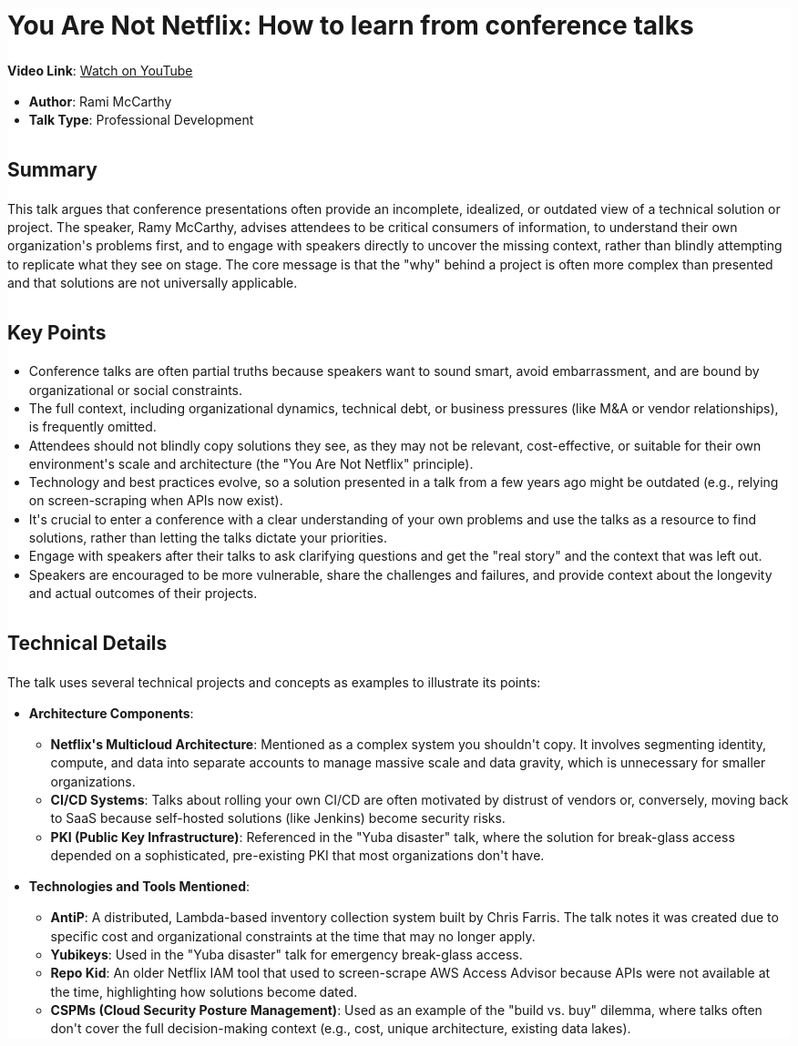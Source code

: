 # You Are Not Netflix: How to learn from conference talks

**Video Link**: [Watch on YouTube](https://www.youtube.com/watch?v=pRrK9PNz2GM)

- **Author**: Rami McCarthy
- **Talk Type**: Professional Development

## Summary

This talk argues that conference presentations often provide an incomplete, idealized, or outdated view of a technical solution or project. The speaker, Ramy McCarthy, advises attendees to be critical consumers of information, to understand their own organization's problems first, and to engage with speakers directly to uncover the missing context, rather than blindly attempting to replicate what they see on stage. The core message is that the "why" behind a project is often more complex than presented and that solutions are not universally applicable.

## Key Points

- Conference talks are often partial truths because speakers want to sound smart, avoid embarrassment, and are bound by organizational or social constraints.
- The full context, including organizational dynamics, technical debt, or business pressures (like M&A or vendor relationships), is frequently omitted.
- Attendees should not blindly copy solutions they see, as they may not be relevant, cost-effective, or suitable for their own environment's scale and architecture (the "You Are Not Netflix" principle).
- Technology and best practices evolve, so a solution presented in a talk from a few years ago might be outdated (e.g., relying on screen-scraping when APIs now exist).
- It's crucial to enter a conference with a clear understanding of your own problems and use the talks as a resource to find solutions, rather than letting the talks dictate your priorities.
- Engage with speakers after their talks to ask clarifying questions and get the "real story" and the context that was left out.
- Speakers are encouraged to be more vulnerable, share the challenges and failures, and provide context about the longevity and actual outcomes of their projects.

## Technical Details

The talk uses several technical projects and concepts as examples to illustrate its points:

- **Architecture Components**:
    - **Netflix's Multicloud Architecture**: Mentioned as a complex system you shouldn't copy. It involves segmenting identity, compute, and data into separate accounts to manage massive scale and data gravity, which is unnecessary for smaller organizations.
    - **CI/CD Systems**: Talks about rolling your own CI/CD are often motivated by distrust of vendors or, conversely, moving back to SaaS because self-hosted solutions (like Jenkins) become security risks.
    - **PKI (Public Key Infrastructure)**: Referenced in the "Yuba disaster" talk, where the solution for break-glass access depended on a sophisticated, pre-existing PKI that most organizations don't have.

- **Technologies and Tools Mentioned**:
    - **AntiP**: A distributed, Lambda-based inventory collection system built by Chris Farris. The talk notes it was created due to specific cost and organizational constraints at the time that may no longer apply.
    - **Yubikeys**: Used in the "Yuba disaster" talk for emergency break-glass access.
    - **Repo Kid**: An older Netflix IAM tool that used to screen-scrape AWS Access Advisor because APIs were not available at the time, highlighting how solutions become dated.
    - **CSPMs (Cloud Security Posture Management)**: Used as an example of the "build vs. buy" dilemma, where talks often don't cover the full decision-making context (e.g., cost, unique architecture, existing data lakes).
